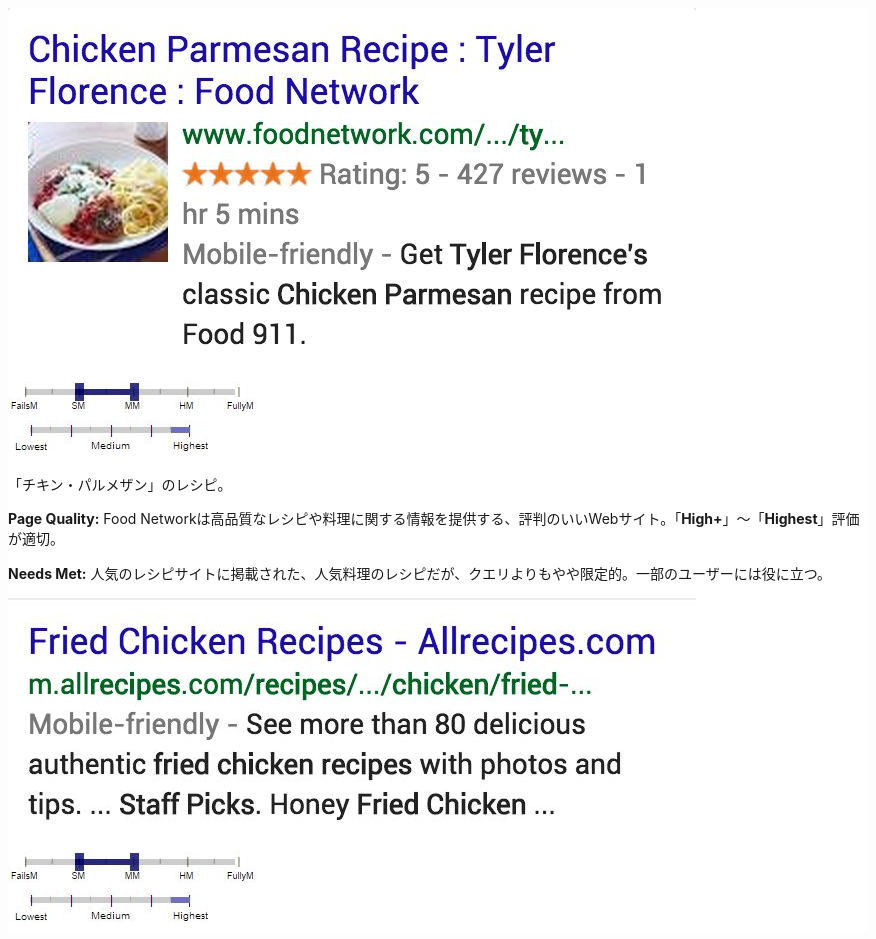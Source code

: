 ![](../images/img699.jpg)  
![needs met scale - slightly meets - wide range](../images/sm-wide.jpg)  
![page quality scale - high+ - narrow range](../images/high+narrow.jpg)

「チキン・パルメザン」のレシピ。

**Page Quality:** Food Networkは高品質なレシピや料理に関する情報を提供する、評判のいいWebサイト。「**High+**」～「**Highest**」評価が適切。

**Needs Met:** 人気のレシピサイトに掲載された、人気料理のレシピだが、クエリよりもやや限定的。一部のユーザーには役に立つ。

</div>
<div class="result">

![](../images/img702.jpg)  
![needs met scale - slightly meets - wide range](../images/sm-wide.jpg)  
![page quality scale - high+ - narrow range](../images/high+narrow.jpg)
